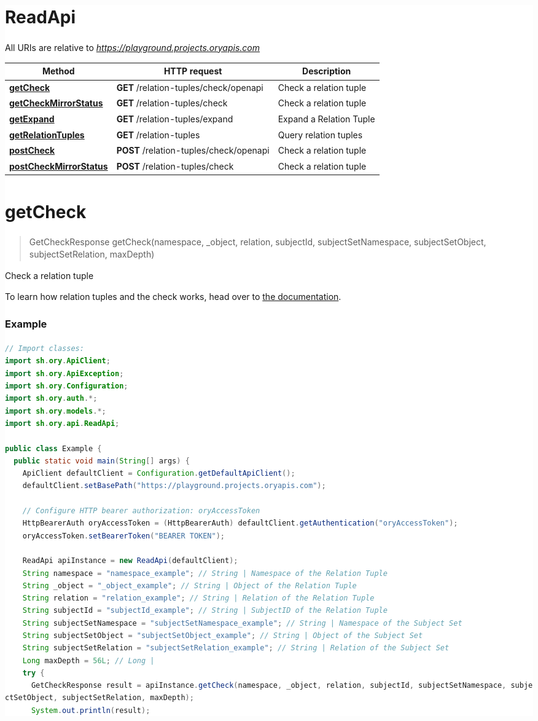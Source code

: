 # ReadApi

All URIs are relative to *https://playground.projects.oryapis.com*

| Method | HTTP request | Description |
|------------- | ------------- | -------------|
| [**getCheck**](ReadApi.md#getCheck) | **GET** /relation-tuples/check/openapi | Check a relation tuple |
| [**getCheckMirrorStatus**](ReadApi.md#getCheckMirrorStatus) | **GET** /relation-tuples/check | Check a relation tuple |
| [**getExpand**](ReadApi.md#getExpand) | **GET** /relation-tuples/expand | Expand a Relation Tuple |
| [**getRelationTuples**](ReadApi.md#getRelationTuples) | **GET** /relation-tuples | Query relation tuples |
| [**postCheck**](ReadApi.md#postCheck) | **POST** /relation-tuples/check/openapi | Check a relation tuple |
| [**postCheckMirrorStatus**](ReadApi.md#postCheckMirrorStatus) | **POST** /relation-tuples/check | Check a relation tuple |


<a name="getCheck"></a>
# **getCheck**
> GetCheckResponse getCheck(namespace, _object, relation, subjectId, subjectSetNamespace, subjectSetObject, subjectSetRelation, maxDepth)

Check a relation tuple

To learn how relation tuples and the check works, head over to [the documentation](../concepts/relation-tuples.mdx).

### Example
```java
// Import classes:
import sh.ory.ApiClient;
import sh.ory.ApiException;
import sh.ory.Configuration;
import sh.ory.auth.*;
import sh.ory.models.*;
import sh.ory.api.ReadApi;

public class Example {
  public static void main(String[] args) {
    ApiClient defaultClient = Configuration.getDefaultApiClient();
    defaultClient.setBasePath("https://playground.projects.oryapis.com");
    
    // Configure HTTP bearer authorization: oryAccessToken
    HttpBearerAuth oryAccessToken = (HttpBearerAuth) defaultClient.getAuthentication("oryAccessToken");
    oryAccessToken.setBearerToken("BEARER TOKEN");

    ReadApi apiInstance = new ReadApi(defaultClient);
    String namespace = "namespace_example"; // String | Namespace of the Relation Tuple
    String _object = "_object_example"; // String | Object of the Relation Tuple
    String relation = "relation_example"; // String | Relation of the Relation Tuple
    String subjectId = "subjectId_example"; // String | SubjectID of the Relation Tuple
    String subjectSetNamespace = "subjectSetNamespace_example"; // String | Namespace of the Subject Set
    String subjectSetObject = "subjectSetObject_example"; // String | Object of the Subject Set
    String subjectSetRelation = "subjectSetRelation_example"; // String | Relation of the Subject Set
    Long maxDepth = 56L; // Long | 
    try {
      GetCheckResponse result = apiInstance.getCheck(namespace, _object, relation, subjectId, subjectSetNamespace, subjectSetObject, subjectSetRelation, maxDepth);
      System.out.println(result);
```